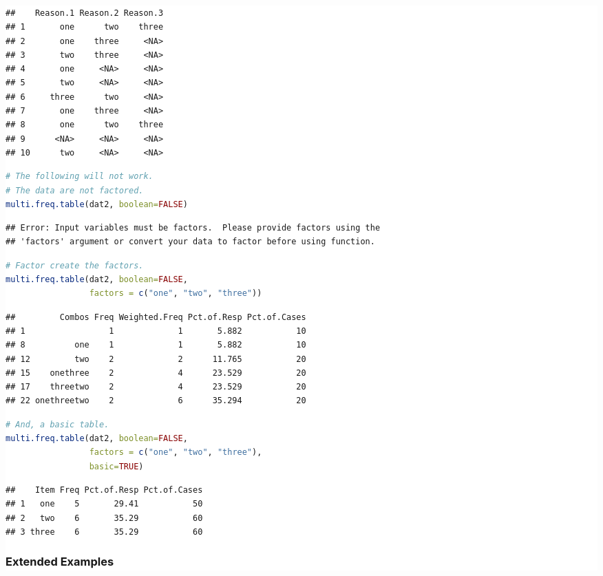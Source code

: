 
```
##    Reason.1 Reason.2 Reason.3
## 1       one      two    three
## 2       one    three     <NA>
## 3       two    three     <NA>
## 4       one     <NA>     <NA>
## 5       two     <NA>     <NA>
## 6     three      two     <NA>
## 7       one    three     <NA>
## 8       one      two    three
## 9      <NA>     <NA>     <NA>
## 10      two     <NA>     <NA>
```

```r
# The following will not work.
# The data are not factored.
multi.freq.table(dat2, boolean=FALSE)
```

```
## Error: Input variables must be factors.  Please provide factors using the
## 'factors' argument or convert your data to factor before using function.
```

```r
# Factor create the factors.
multi.freq.table(dat2, boolean=FALSE, 
                 factors = c("one", "two", "three"))
```

```
##         Combos Freq Weighted.Freq Pct.of.Resp Pct.of.Cases
## 1                 1             1       5.882           10
## 8          one    1             1       5.882           10
## 12         two    2             2      11.765           20
## 15    onethree    2             4      23.529           20
## 17    threetwo    2             4      23.529           20
## 22 onethreetwo    2             6      35.294           20
```

```r
# And, a basic table.
multi.freq.table(dat2, boolean=FALSE,
                 factors = c("one", "two", "three"),
                 basic=TRUE)
```

```
##    Item Freq Pct.of.Resp Pct.of.Cases
## 1   one    5       29.41           50
## 2   two    6       35.29           60
## 3 three    6       35.29           60
```


### Extended Examples
